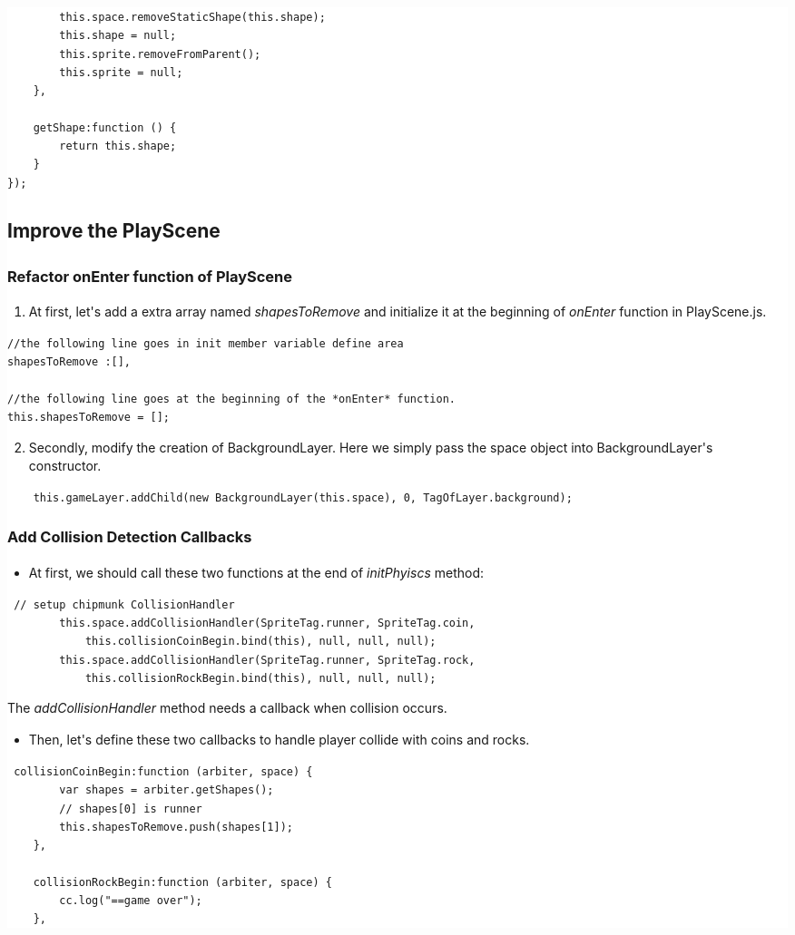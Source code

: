 ```
        this.space.removeStaticShape(this.shape);
        this.shape = null;
        this.sprite.removeFromParent();
        this.sprite = null;
    },

    getShape:function () {
        return this.shape;
    }
});
```

## Improve the PlayScene
### Refactor onEnter function of PlayScene
1. At first, let's add a extra array named *shapesToRemove* and initialize it at the beginning of *onEnter* function in PlayScene.js.

```
//the following line goes in init member variable define area
shapesToRemove :[],

//the following line goes at the beginning of the *onEnter* function.
this.shapesToRemove = [];
```

2. Secondly, modify the creation of BackgroundLayer. Here we simply pass the space object into BackgroundLayer's constructor.
```
    this.gameLayer.addChild(new BackgroundLayer(this.space), 0, TagOfLayer.background);
```

### Add Collision Detection Callbacks
- At first, we should call these two functions at the end of *initPhyiscs* method:

```
 // setup chipmunk CollisionHandler
        this.space.addCollisionHandler(SpriteTag.runner, SpriteTag.coin,
            this.collisionCoinBegin.bind(this), null, null, null);
        this.space.addCollisionHandler(SpriteTag.runner, SpriteTag.rock,
            this.collisionRockBegin.bind(this), null, null, null);
```

The *addCollisionHandler* method needs a callback when collision occurs.

- Then, let's define these two callbacks to handle player collide with coins and rocks.

```
 collisionCoinBegin:function (arbiter, space) {
        var shapes = arbiter.getShapes();
        // shapes[0] is runner
        this.shapesToRemove.push(shapes[1]);
    },

    collisionRockBegin:function (arbiter, space) {
        cc.log("==game over");
    },
```
